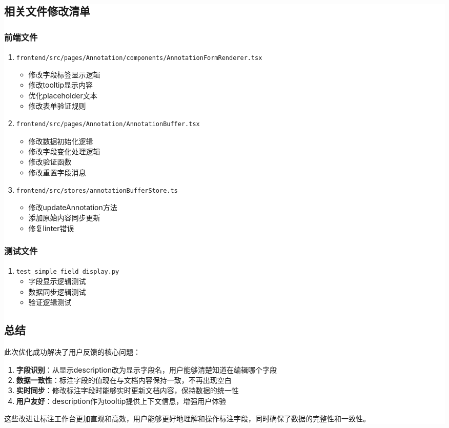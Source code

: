 ## 相关文件修改清单

### 前端文件
1. `frontend/src/pages/Annotation/components/AnnotationFormRenderer.tsx`
   - 修改字段标签显示逻辑
   - 修改tooltip显示内容
   - 优化placeholder文本
   - 修改表单验证规则

2. `frontend/src/pages/Annotation/AnnotationBuffer.tsx`
   - 修改数据初始化逻辑
   - 修改字段变化处理逻辑
   - 修改验证函数
   - 修改重置字段消息

3. `frontend/src/stores/annotationBufferStore.ts`
   - 修改updateAnnotation方法
   - 添加原始内容同步更新
   - 修复linter错误

### 测试文件
1. `test_simple_field_display.py`
   - 字段显示逻辑测试
   - 数据同步逻辑测试
   - 验证逻辑测试

## 总结

此次优化成功解决了用户反馈的核心问题：

1. **字段识别**：从显示description改为显示字段名，用户能够清楚知道在编辑哪个字段
2. **数据一致性**：标注字段的值现在与文档内容保持一致，不再出现空白
3. **实时同步**：修改标注字段时能够实时更新文档内容，保持数据的统一性
4. **用户友好**：description作为tooltip提供上下文信息，增强用户体验

这些改进让标注工作台更加直观和高效，用户能够更好地理解和操作标注字段，同时确保了数据的完整性和一致性。 